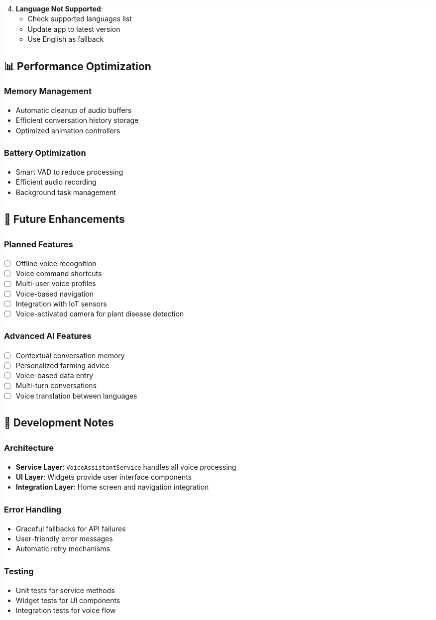 4. **Language Not Supported**:
   - Check supported languages list
   - Update app to latest version
   - Use English as fallback

## 📊 **Performance Optimization**

### **Memory Management**
- Automatic cleanup of audio buffers
- Efficient conversation history storage
- Optimized animation controllers

### **Battery Optimization**
- Smart VAD to reduce processing
- Efficient audio recording
- Background task management

## 🔮 **Future Enhancements**

### **Planned Features**
- [ ] Offline voice recognition
- [ ] Voice command shortcuts
- [ ] Multi-user voice profiles
- [ ] Voice-based navigation
- [ ] Integration with IoT sensors
- [ ] Voice-activated camera for plant disease detection

### **Advanced AI Features**
- [ ] Contextual conversation memory
- [ ] Personalized farming advice
- [ ] Voice-based data entry
- [ ] Multi-turn conversations
- [ ] Voice translation between languages

## 📝 **Development Notes**

### **Architecture**
- **Service Layer**: `VoiceAssistantService` handles all voice processing
- **UI Layer**: Widgets provide user interface components
- **Integration Layer**: Home screen and navigation integration

### **Error Handling**
- Graceful fallbacks for API failures
- User-friendly error messages
- Automatic retry mechanisms

### **Testing**
- Unit tests for service methods
- Widget tests for UI components
- Integration tests for voice flow

